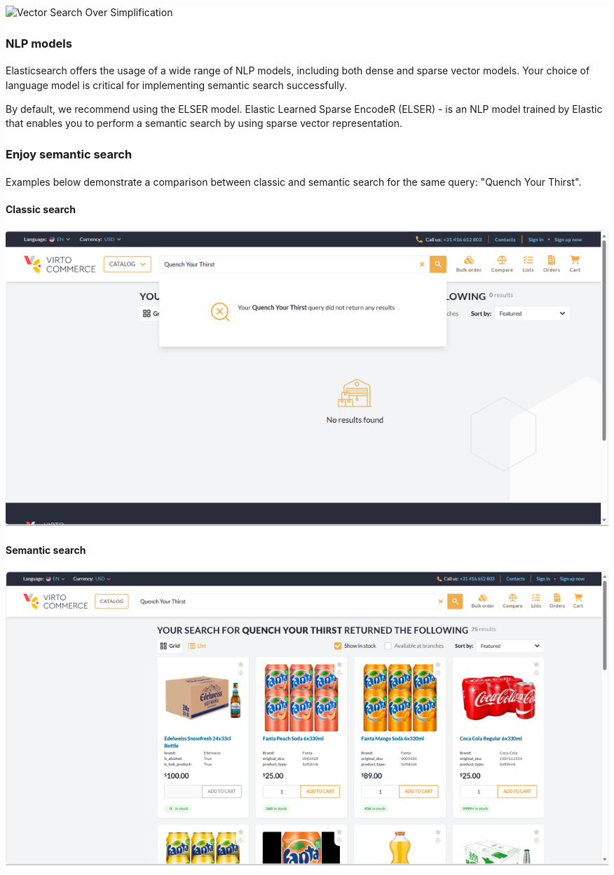![Vector Search Over Simplification](https://github.com/user-attachments/assets/558f674b-ef3c-496b-8a6d-070e9eb959c5)


### NLP models
Elasticsearch offers the usage of a wide range of NLP models, including both dense and sparse vector models. Your choice of language model is critical for implementing semantic search successfully. 

By default, we recommend using the ELSER model. Elastic Learned Sparse EncodeR (ELSER) - is an NLP model trained by Elastic that enables you to perform a semantic search by using sparse vector representation.

### Enjoy semantic search
Examples below demonstrate a comparison between classic and semantic search for the same query: "Quench Your Thirst".

#### Classic search 
![Classic Search](./docs/media/classic-search.png)

#### Semantic search
![Semantic Search](./docs/media/semantic-search.png)
